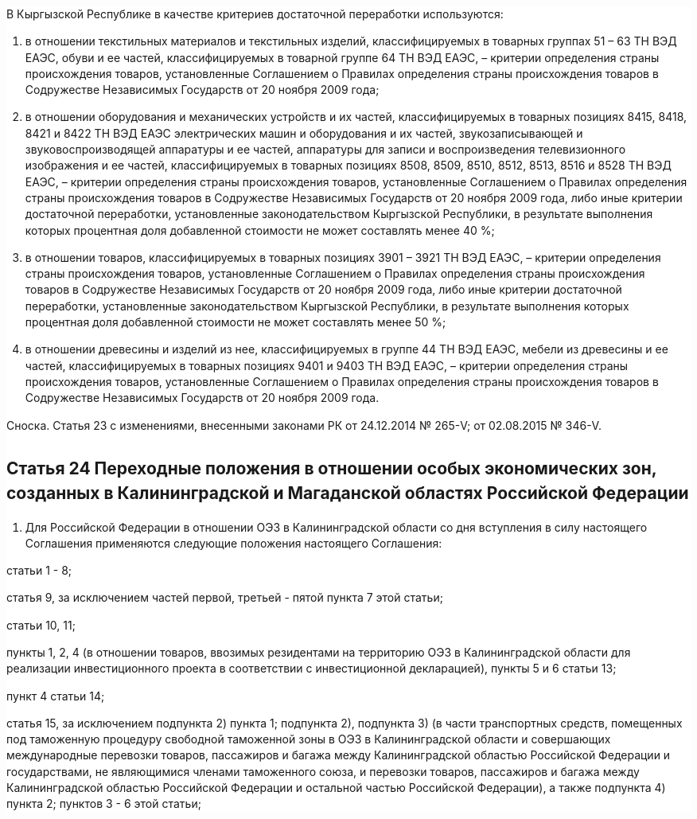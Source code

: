 В Кыргызской Республике в качестве критериев достаточной переработки используются:

1) в отношении текстильных материалов и текстильных изделий, классифицируемых в товарных группах 51 – 63 ТН ВЭД ЕАЭС, обуви и ее частей, классифицируемых в товарной группе 64 ТН ВЭД ЕАЭС, – критерии определения страны происхождения товаров, установленные Соглашением о Правилах определения страны происхождения товаров в Содружестве Независимых Государств от 20 ноября 2009 года;

2) в отношении оборудования и механических устройств и их частей, классифицируемых в товарных позициях 8415, 8418, 8421 и 8422 ТН ВЭД ЕАЭС электрических машин и оборудования и их частей, звукозаписывающей и звуковоспроизводящей аппаратуры и ее частей, аппаратуры для записи и воспроизведения телевизионного изображения и ее частей, классифицируемых в товарных позициях 8508, 8509, 8510, 8512, 8513, 8516 и 8528 ТН ВЭД ЕАЭС, – критерии определения страны происхождения товаров, установленные Соглашением о Правилах определения страны происхождения товаров в Содружестве Независимых Государств от 20 ноября 2009 года, либо иные критерии достаточной переработки, установленные законодательством Кыргызской Республики, в результате выполнения которых процентная доля добавленной стоимости не может составлять менее 40 %;

3) в отношении товаров, классифицируемых в товарных позициях 3901 – 3921 ТН ВЭД ЕАЭС, – критерии определения страны происхождения товаров, установленные Соглашением о Правилах определения страны происхождения товаров в Содружестве Независимых Государств от 20 ноября 2009 года, либо иные критерии достаточной переработки, установленные законодательством Кыргызской Республики, в результате выполнения которых процентная доля добавленной стоимости не может составлять менее 50 %;

4) в отношении древесины и изделий из нее, классифицируемых в группе 44 ТН ВЭД ЕАЭС, мебели из древесины и ее частей, классифицируемых в товарных позициях 9401 и 9403 ТН ВЭД ЕАЭС, – критерии определения страны происхождения товаров, установленные Соглашением о Правилах определения страны происхождения товаров в Содружестве Независимых Государств от 20 ноября 2009 года.

Сноска. Статья 23 с изменениями, внесенными законами РК от 24.12.2014 № 265-V; от 02.08.2015 № 346-V.

## Статья 24 Переходные положения в отношении особых экономических зон, созданных в Калининградской и Магаданской областях Российской Федерации

1. Для Российской Федерации в отношении ОЭЗ в Калининградской области со дня вступления в силу настоящего Соглашения применяются следующие положения настоящего Соглашения:

статьи 1 - 8;

статья 9, за исключением частей первой, третьей - пятой пункта 7 этой статьи;

статьи 10, 11;

пункты 1, 2, 4 (в отношении товаров, ввозимых резидентами на территорию ОЭЗ в Калининградской области для реализации инвестиционного проекта в соответствии с инвестиционной декларацией), пункты 5 и 6 статьи 13;

пункт 4 статьи 14;

статья 15, за исключением подпункта 2) пункта 1; подпункта 2), подпункта 3) (в части транспортных средств, помещенных под таможенную процедуру свободной таможенной зоны в ОЭЗ в Калининградской области и совершающих международные перевозки товаров, пассажиров и багажа между Калининградской областью Российской Федерации и государствами, не являющимися членами таможенного союза, и перевозки товаров, пассажиров и багажа между Калининградской областью Российской Федерации и остальной частью Российской Федерации), а также подпункта 4) пункта 2; пунктов 3 - 6 этой статьи;
